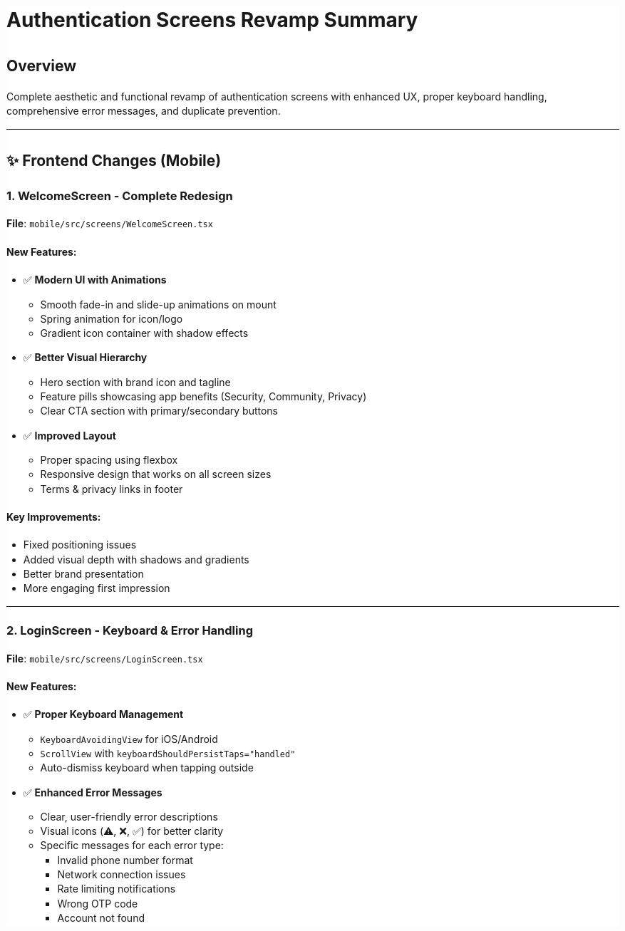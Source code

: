 # Authentication Screens Revamp Summary

## Overview
Complete aesthetic and functional revamp of authentication screens with enhanced UX, proper keyboard handling, comprehensive error messages, and duplicate prevention.

---

## ✨ Frontend Changes (Mobile)

### 1. **WelcomeScreen** - Complete Redesign
**File**: `mobile/src/screens/WelcomeScreen.tsx`

#### New Features:
- ✅ **Modern UI with Animations**
  - Smooth fade-in and slide-up animations on mount
  - Spring animation for icon/logo
  - Gradient icon container with shadow effects
  
- ✅ **Better Visual Hierarchy**
  - Hero section with brand icon and tagline
  - Feature pills showcasing app benefits (Security, Community, Privacy)
  - Clear CTA section with primary/secondary buttons
  
- ✅ **Improved Layout**
  - Proper spacing using flexbox
  - Responsive design that works on all screen sizes
  - Terms & privacy links in footer

#### Key Improvements:
- Fixed positioning issues
- Added visual depth with shadows and gradients
- Better brand presentation
- More engaging first impression

---

### 2. **LoginScreen** - Keyboard & Error Handling
**File**: `mobile/src/screens/LoginScreen.tsx`

#### New Features:
- ✅ **Proper Keyboard Management**
  - `KeyboardAvoidingView` for iOS/Android
  - `ScrollView` with `keyboardShouldPersistTaps="handled"`
  - Auto-dismiss keyboard when tapping outside
  
- ✅ **Enhanced Error Messages**
  - Clear, user-friendly error descriptions
  - Visual icons (⚠️, ❌, ✅) for better clarity
  - Specific messages for each error type:
    - Invalid phone number format
    - Network connection issues
    - Rate limiting notifications
    - Wrong OTP code
    - Account not found
